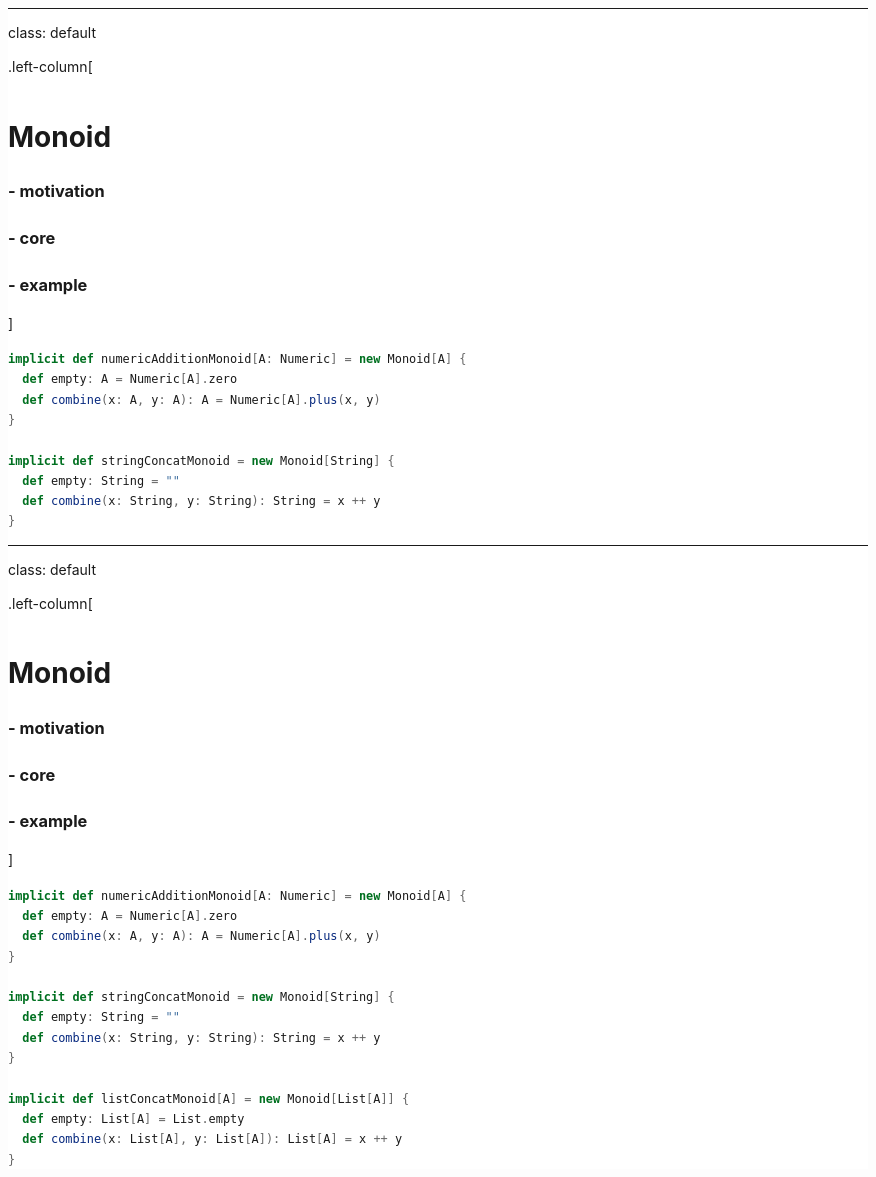 
---
class: default

.left-column[
# Monoid
### - motivation
### - core
### - example
]

```scala
implicit def numericAdditionMonoid[A: Numeric] = new Monoid[A] {
  def empty: A = Numeric[A].zero
  def combine(x: A, y: A): A = Numeric[A].plus(x, y)
}

implicit def stringConcatMonoid = new Monoid[String] {
  def empty: String = ""
  def combine(x: String, y: String): String = x ++ y
}
```


---
class: default

.left-column[
# Monoid
### - motivation
### - core
### - example
]

```scala
implicit def numericAdditionMonoid[A: Numeric] = new Monoid[A] {
  def empty: A = Numeric[A].zero
  def combine(x: A, y: A): A = Numeric[A].plus(x, y)
}

implicit def stringConcatMonoid = new Monoid[String] {
  def empty: String = ""
  def combine(x: String, y: String): String = x ++ y
}

implicit def listConcatMonoid[A] = new Monoid[List[A]] {
  def empty: List[A] = List.empty
  def combine(x: List[A], y: List[A]): List[A] = x ++ y
}

```
